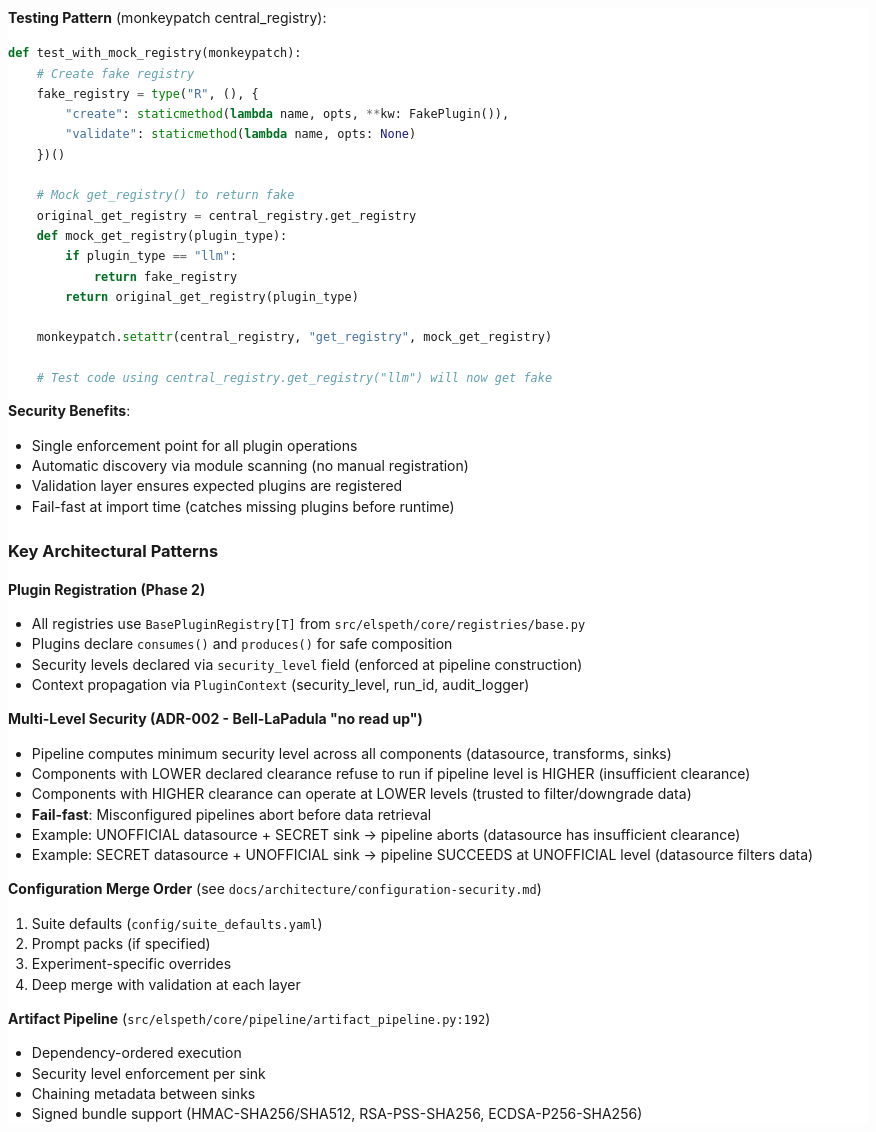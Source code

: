 **Testing Pattern** (monkeypatch central_registry):
```python
def test_with_mock_registry(monkeypatch):
    # Create fake registry
    fake_registry = type("R", (), {
        "create": staticmethod(lambda name, opts, **kw: FakePlugin()),
        "validate": staticmethod(lambda name, opts: None)
    })()

    # Mock get_registry() to return fake
    original_get_registry = central_registry.get_registry
    def mock_get_registry(plugin_type):
        if plugin_type == "llm":
            return fake_registry
        return original_get_registry(plugin_type)

    monkeypatch.setattr(central_registry, "get_registry", mock_get_registry)

    # Test code using central_registry.get_registry("llm") will now get fake
```

**Security Benefits**:
- Single enforcement point for all plugin operations
- Automatic discovery via module scanning (no manual registration)
- Validation layer ensures expected plugins are registered
- Fail-fast at import time (catches missing plugins before runtime)

### Key Architectural Patterns

**Plugin Registration (Phase 2)**
- All registries use `BasePluginRegistry[T]` from `src/elspeth/core/registries/base.py`
- Plugins declare `consumes()` and `produces()` for safe composition
- Security levels declared via `security_level` field (enforced at pipeline construction)
- Context propagation via `PluginContext` (security_level, run_id, audit_logger)

**Multi-Level Security (ADR-002 - Bell-LaPadula "no read up")**
- Pipeline computes minimum security level across all components (datasource, transforms, sinks)
- Components with LOWER declared clearance refuse to run if pipeline level is HIGHER (insufficient clearance)
- Components with HIGHER clearance can operate at LOWER levels (trusted to filter/downgrade data)
- **Fail-fast**: Misconfigured pipelines abort before data retrieval
- Example: UNOFFICIAL datasource + SECRET sink → pipeline aborts (datasource has insufficient clearance)
- Example: SECRET datasource + UNOFFICIAL sink → pipeline SUCCEEDS at UNOFFICIAL level (datasource filters data)

**Configuration Merge Order** (see `docs/architecture/configuration-security.md`)
1. Suite defaults (`config/suite_defaults.yaml`)
2. Prompt packs (if specified)
3. Experiment-specific overrides
4. Deep merge with validation at each layer

**Artifact Pipeline** (`src/elspeth/core/pipeline/artifact_pipeline.py:192`)
- Dependency-ordered execution
- Security level enforcement per sink
- Chaining metadata between sinks
- Signed bundle support (HMAC-SHA256/SHA512, RSA-PSS-SHA256, ECDSA-P256-SHA256)
